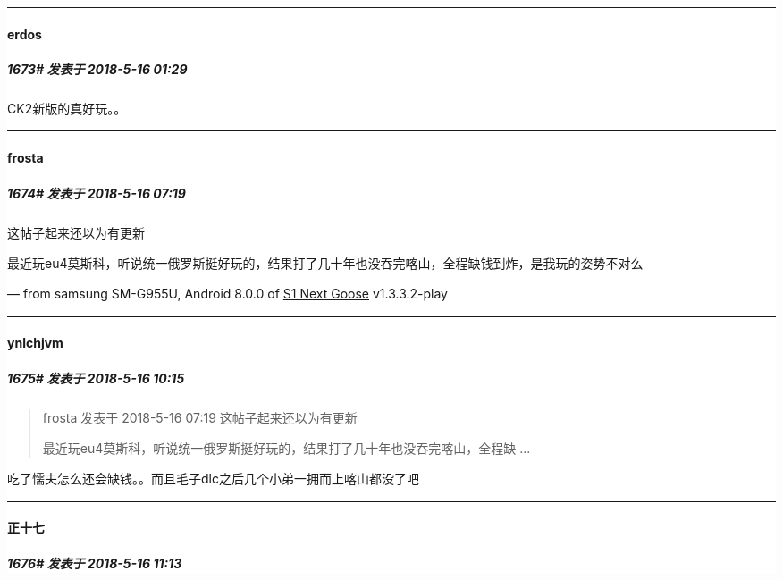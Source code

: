 





*****

####  erdos  
##### 1673#       发表于 2018-5-16 01:29




CK2新版的真好玩。。







*****

####  frosta  
##### 1674#       发表于 2018-5-16 07:19




这帖子起来还以为有更新

最近玩eu4莫斯科，听说统一俄罗斯挺好玩的，结果打了几十年也没吞完喀山，全程缺钱到炸，是我玩的姿势不对么

— from samsung SM-G955U, Android 8.0.0 of [S1 Next Goose](https://pan.baidu.com/s/1mi43uRm) v1.3.3.2-play







*****

####  ynlchjvm  
##### 1675#       发表于 2018-5-16 10:15



<blockquote>frosta 发表于 2018-5-16 07:19
这帖子起来还以为有更新


最近玩eu4莫斯科，听说统一俄罗斯挺好玩的，结果打了几十年也没吞完喀山，全程缺 ...</blockquote>
吃了懦夫怎么还会缺钱。。而且毛子dlc之后几个小弟一拥而上喀山都没了吧







*****

####  正十七  
##### 1676#       发表于 2018-5-16 11:13

